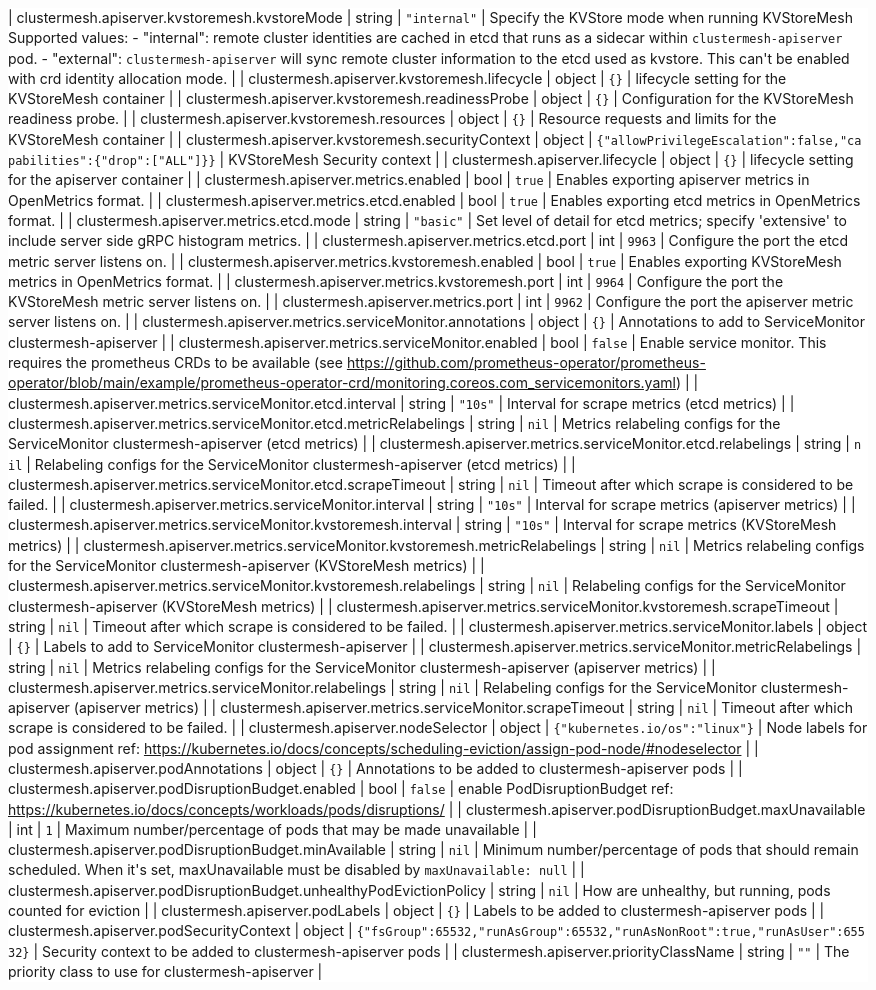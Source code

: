 | clustermesh.apiserver.kvstoremesh.kvstoreMode | string | `"internal"` | Specify the KVStore mode when running KVStoreMesh Supported values: - "internal": remote cluster identities are cached in etcd that runs as a sidecar within ``clustermesh-apiserver`` pod. - "external": ``clustermesh-apiserver`` will sync remote cluster information to the etcd used as kvstore. This can't be enabled with crd identity allocation mode. |
| clustermesh.apiserver.kvstoremesh.lifecycle | object | `{}` | lifecycle setting for the KVStoreMesh container |
| clustermesh.apiserver.kvstoremesh.readinessProbe | object | `{}` | Configuration for the KVStoreMesh readiness probe. |
| clustermesh.apiserver.kvstoremesh.resources | object | `{}` | Resource requests and limits for the KVStoreMesh container |
| clustermesh.apiserver.kvstoremesh.securityContext | object | `{"allowPrivilegeEscalation":false,"capabilities":{"drop":["ALL"]}}` | KVStoreMesh Security context |
| clustermesh.apiserver.lifecycle | object | `{}` | lifecycle setting for the apiserver container |
| clustermesh.apiserver.metrics.enabled | bool | `true` | Enables exporting apiserver metrics in OpenMetrics format. |
| clustermesh.apiserver.metrics.etcd.enabled | bool | `true` | Enables exporting etcd metrics in OpenMetrics format. |
| clustermesh.apiserver.metrics.etcd.mode | string | `"basic"` | Set level of detail for etcd metrics; specify 'extensive' to include server side gRPC histogram metrics. |
| clustermesh.apiserver.metrics.etcd.port | int | `9963` | Configure the port the etcd metric server listens on. |
| clustermesh.apiserver.metrics.kvstoremesh.enabled | bool | `true` | Enables exporting KVStoreMesh metrics in OpenMetrics format. |
| clustermesh.apiserver.metrics.kvstoremesh.port | int | `9964` | Configure the port the KVStoreMesh metric server listens on. |
| clustermesh.apiserver.metrics.port | int | `9962` | Configure the port the apiserver metric server listens on. |
| clustermesh.apiserver.metrics.serviceMonitor.annotations | object | `{}` | Annotations to add to ServiceMonitor clustermesh-apiserver |
| clustermesh.apiserver.metrics.serviceMonitor.enabled | bool | `false` | Enable service monitor. This requires the prometheus CRDs to be available (see https://github.com/prometheus-operator/prometheus-operator/blob/main/example/prometheus-operator-crd/monitoring.coreos.com_servicemonitors.yaml) |
| clustermesh.apiserver.metrics.serviceMonitor.etcd.interval | string | `"10s"` | Interval for scrape metrics (etcd metrics) |
| clustermesh.apiserver.metrics.serviceMonitor.etcd.metricRelabelings | string | `nil` | Metrics relabeling configs for the ServiceMonitor clustermesh-apiserver (etcd metrics) |
| clustermesh.apiserver.metrics.serviceMonitor.etcd.relabelings | string | `nil` | Relabeling configs for the ServiceMonitor clustermesh-apiserver (etcd metrics) |
| clustermesh.apiserver.metrics.serviceMonitor.etcd.scrapeTimeout | string | `nil` | Timeout after which scrape is considered to be failed. |
| clustermesh.apiserver.metrics.serviceMonitor.interval | string | `"10s"` | Interval for scrape metrics (apiserver metrics) |
| clustermesh.apiserver.metrics.serviceMonitor.kvstoremesh.interval | string | `"10s"` | Interval for scrape metrics (KVStoreMesh metrics) |
| clustermesh.apiserver.metrics.serviceMonitor.kvstoremesh.metricRelabelings | string | `nil` | Metrics relabeling configs for the ServiceMonitor clustermesh-apiserver (KVStoreMesh metrics) |
| clustermesh.apiserver.metrics.serviceMonitor.kvstoremesh.relabelings | string | `nil` | Relabeling configs for the ServiceMonitor clustermesh-apiserver (KVStoreMesh metrics) |
| clustermesh.apiserver.metrics.serviceMonitor.kvstoremesh.scrapeTimeout | string | `nil` | Timeout after which scrape is considered to be failed. |
| clustermesh.apiserver.metrics.serviceMonitor.labels | object | `{}` | Labels to add to ServiceMonitor clustermesh-apiserver |
| clustermesh.apiserver.metrics.serviceMonitor.metricRelabelings | string | `nil` | Metrics relabeling configs for the ServiceMonitor clustermesh-apiserver (apiserver metrics) |
| clustermesh.apiserver.metrics.serviceMonitor.relabelings | string | `nil` | Relabeling configs for the ServiceMonitor clustermesh-apiserver (apiserver metrics) |
| clustermesh.apiserver.metrics.serviceMonitor.scrapeTimeout | string | `nil` | Timeout after which scrape is considered to be failed. |
| clustermesh.apiserver.nodeSelector | object | `{"kubernetes.io/os":"linux"}` | Node labels for pod assignment ref: https://kubernetes.io/docs/concepts/scheduling-eviction/assign-pod-node/#nodeselector |
| clustermesh.apiserver.podAnnotations | object | `{}` | Annotations to be added to clustermesh-apiserver pods |
| clustermesh.apiserver.podDisruptionBudget.enabled | bool | `false` | enable PodDisruptionBudget ref: https://kubernetes.io/docs/concepts/workloads/pods/disruptions/ |
| clustermesh.apiserver.podDisruptionBudget.maxUnavailable | int | `1` | Maximum number/percentage of pods that may be made unavailable |
| clustermesh.apiserver.podDisruptionBudget.minAvailable | string | `nil` | Minimum number/percentage of pods that should remain scheduled. When it's set, maxUnavailable must be disabled by `maxUnavailable: null` |
| clustermesh.apiserver.podDisruptionBudget.unhealthyPodEvictionPolicy | string | `nil` | How are unhealthy, but running, pods counted for eviction |
| clustermesh.apiserver.podLabels | object | `{}` | Labels to be added to clustermesh-apiserver pods |
| clustermesh.apiserver.podSecurityContext | object | `{"fsGroup":65532,"runAsGroup":65532,"runAsNonRoot":true,"runAsUser":65532}` | Security context to be added to clustermesh-apiserver pods |
| clustermesh.apiserver.priorityClassName | string | `""` | The priority class to use for clustermesh-apiserver |